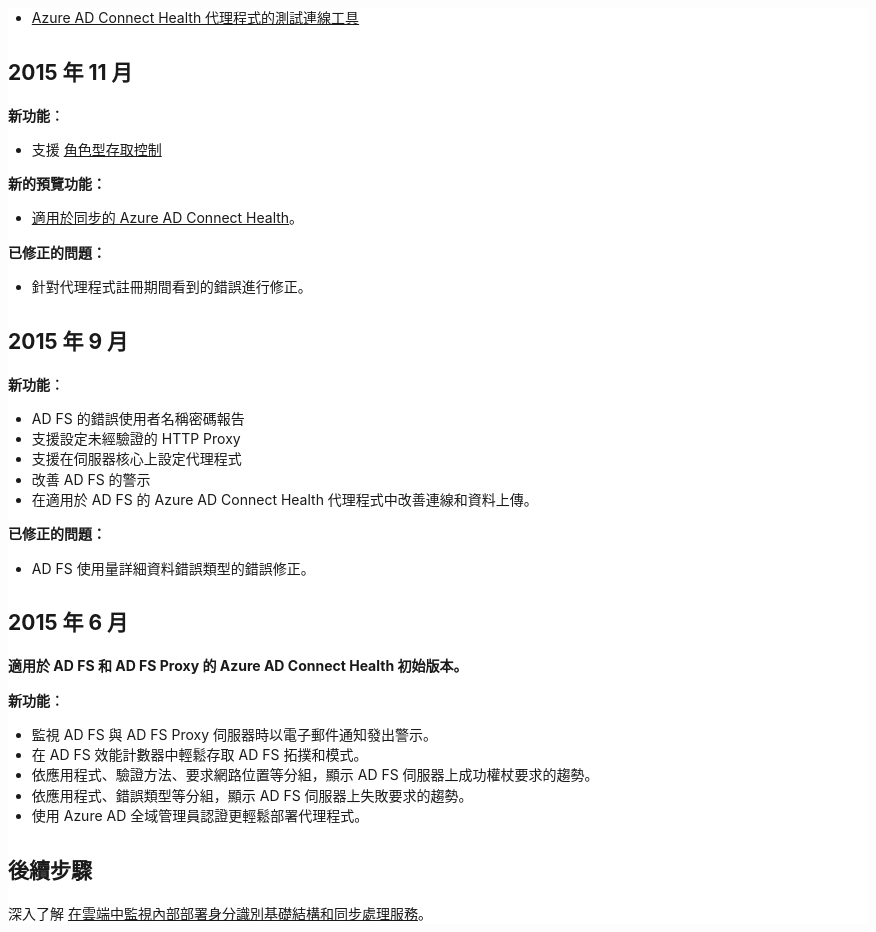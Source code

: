 * [Azure AD Connect Health 代理程式的測試連線工具](how-to-connect-health-agent-install.md#test-connectivity-to-azure-ad-connect-health-service)

## <a name="november-2015"></a>2015 年 11 月
**新功能︰**

* 支援 [角色型存取控制](how-to-connect-health-operations.md#manage-access-with-role-based-access-control)

**新的預覽功能：**

* [適用於同步的 Azure AD Connect Health](how-to-connect-health-sync.md)。

**已修正的問題：**

* 針對代理程式註冊期間看到的錯誤進行修正。

## <a name="september-2015"></a>2015 年 9 月
**新功能︰**

* AD FS 的錯誤使用者名稱密碼報告
* 支援設定未經驗證的 HTTP Proxy
* 支援在伺服器核心上設定代理程式
* 改善 AD FS 的警示
* 在適用於 AD FS 的 Azure AD Connect Health 代理程式中改善連線和資料上傳。

**已修正的問題：**

* AD FS 使用量詳細資料錯誤類型的錯誤修正。

## <a name="june-2015"></a>2015 年 6 月
**適用於 AD FS 和 AD FS Proxy 的 Azure AD Connect Health 初始版本。**

**新功能︰**

* 監視 AD FS 與 AD FS Proxy 伺服器時以電子郵件通知發出警示。
* 在 AD FS 效能計數器中輕鬆存取 AD FS 拓撲和模式。
* 依應用程式、驗證方法、要求網路位置等分組，顯示 AD FS 伺服器上成功權杖要求的趨勢。
* 依應用程式、錯誤類型等分組，顯示 AD FS 伺服器上失敗要求的趨勢。
* 使用 Azure AD 全域管理員認證更輕鬆部署代理程式。  

## <a name="next-steps"></a>後續步驟
深入了解 [在雲端中監視內部部署身分識別基礎結構和同步處理服務](whatis-hybrid-identity-health.md)。

